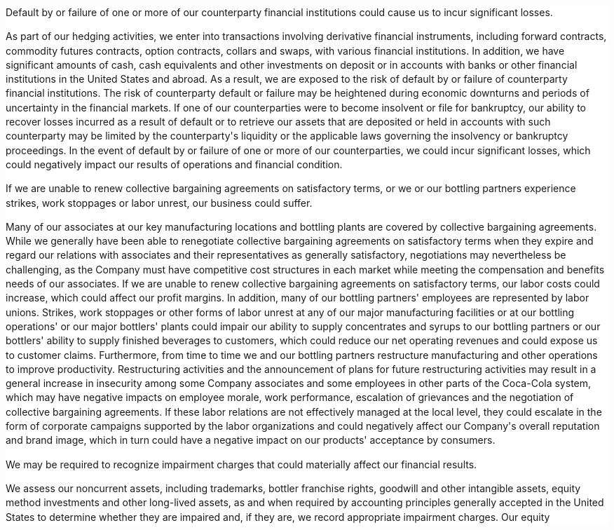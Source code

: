 Default by or failure of one or more of our counterparty financial institutions could cause us to incur significant losses.

As part of our hedging activities, we enter into transactions involving derivative financial instruments, including forward contracts, commodity futures contracts, option
contracts, collars and swaps, with various financial institutions. In addition, we have significant amounts of cash, cash equivalents and other investments on deposit or in
accounts with banks or other financial institutions in the United States and abroad. As a result, we are exposed to the risk of default by or failure of counterparty financial
institutions. The risk of counterparty default or failure may be heightened during economic downturns and periods of uncertainty in the financial markets. If one of our
counterparties were to become insolvent or file for bankruptcy, our ability to recover losses incurred as a result of default or to retrieve our assets that are deposited or held in
accounts with such counterparty may be limited by the counterparty's liquidity or the applicable laws governing the insolvency or bankruptcy proceedings. In the event of
default by or failure of one or more of our counterparties, we could incur significant losses, which could negatively impact our results of operations and financial condition.

If we are unable to renew collective bargaining agreements on satisfactory terms, or we or our bottling partners experience strikes, work stoppages or labor unrest, our
business could suffer.

Many of our associates at our key manufacturing locations and bottling plants are covered by collective bargaining agreements. While we generally have been able to
renegotiate collective bargaining agreements on satisfactory terms when they expire and regard our relations with associates and their representatives as generally satisfactory,
negotiations may nevertheless be challenging, as the Company must have competitive cost structures in each market while meeting the compensation and benefits needs of our
associates. If we are unable to renew collective bargaining agreements on satisfactory terms, our labor costs could increase, which could affect our profit margins. In addition,
many of our bottling partners' employees are represented by labor unions. Strikes, work stoppages or other forms of labor unrest at any of our major manufacturing facilities or
at our bottling operations' or our major bottlers' plants could impair our ability to supply concentrates and syrups to our bottling partners or our bottlers' ability to supply
finished beverages to customers, which could reduce our net operating revenues and could expose us to customer claims. Furthermore, from time to time we and our bottling
partners restructure manufacturing and other operations to improve productivity. Restructuring activities and the announcement of plans for future restructuring activities may
result in a general increase in insecurity among some Company associates and some employees in other parts of the Coca-Cola system, which may have negative impacts on
employee morale, work performance, escalation of grievances and the negotiation of collective bargaining agreements. If these labor relations are not effectively managed at
the local level, they could escalate in the form of corporate campaigns supported by the labor organizations and could negatively affect our Company's overall reputation and
brand image, which in turn could have a negative impact on our products' acceptance by consumers.

We may be required to recognize impairment charges that could materially affect our financial results.

We assess our noncurrent assets, including trademarks, bottler franchise rights, goodwill and other intangible assets, equity method investments and other long-lived assets, as
and when required by accounting principles generally accepted in the United States to determine whether they are impaired and, if they are, we record appropriate impairment
charges. Our equity
